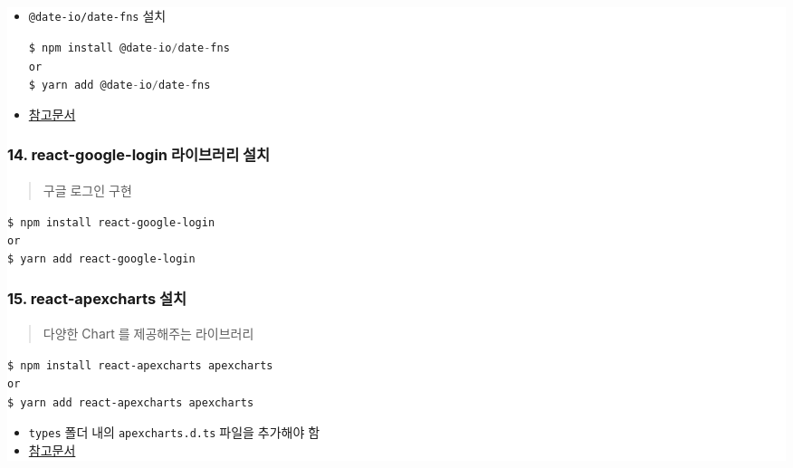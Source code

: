 - `@date-io/date-fns` 설치

  ```jsx
  $ npm install @date-io/date-fns
  or
  $ yarn add @date-io/date-fns
  ```

- [참고문서](https://mui.com/)

### 14. react-google-login 라이브러리 설치

> 구글 로그인 구현

```bash
$ npm install react-google-login
or
$ yarn add react-google-login
```

### 15. react-apexcharts 설치

> 다양한 Chart 를 제공해주는 라이브러리

```bash
$ npm install react-apexcharts apexcharts
or
$ yarn add react-apexcharts apexcharts
```

- `types` 폴더 내의 `apexcharts.d.ts` 파일을 추가해야 함
- [참고문서](https://github.com/apexcharts/apexcharts.js)